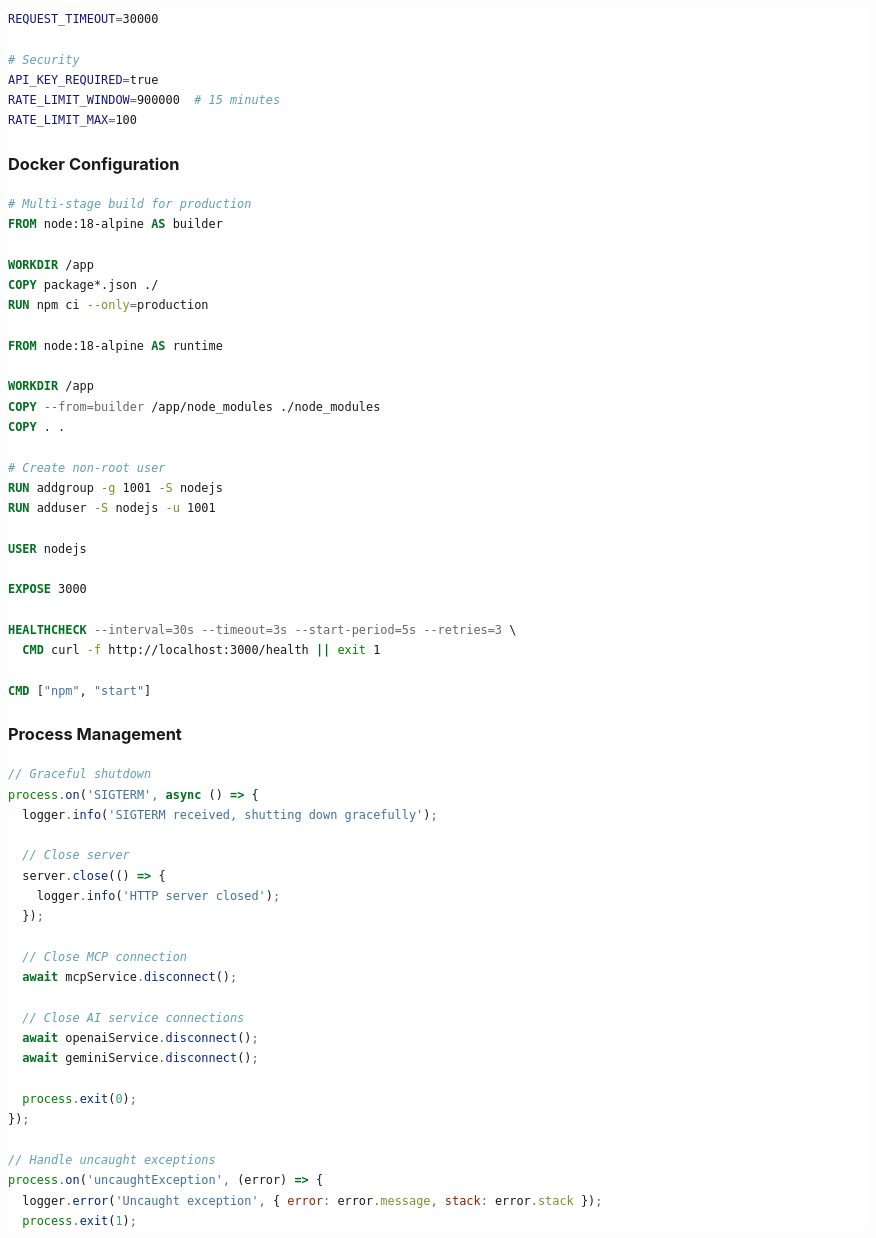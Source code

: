 ```bash
REQUEST_TIMEOUT=30000

# Security
API_KEY_REQUIRED=true
RATE_LIMIT_WINDOW=900000  # 15 minutes
RATE_LIMIT_MAX=100
```

### **Docker Configuration**

```dockerfile
# Multi-stage build for production
FROM node:18-alpine AS builder

WORKDIR /app
COPY package*.json ./
RUN npm ci --only=production

FROM node:18-alpine AS runtime

WORKDIR /app
COPY --from=builder /app/node_modules ./node_modules
COPY . .

# Create non-root user
RUN addgroup -g 1001 -S nodejs
RUN adduser -S nodejs -u 1001

USER nodejs

EXPOSE 3000

HEALTHCHECK --interval=30s --timeout=3s --start-period=5s --retries=3 \
  CMD curl -f http://localhost:3000/health || exit 1

CMD ["npm", "start"]
```

### **Process Management**

```javascript
// Graceful shutdown
process.on('SIGTERM', async () => {
  logger.info('SIGTERM received, shutting down gracefully');
  
  // Close server
  server.close(() => {
    logger.info('HTTP server closed');
  });
  
  // Close MCP connection
  await mcpService.disconnect();
  
  // Close AI service connections
  await openaiService.disconnect();
  await geminiService.disconnect();
  
  process.exit(0);
});

// Handle uncaught exceptions
process.on('uncaughtException', (error) => {
  logger.error('Uncaught exception', { error: error.message, stack: error.stack });
  process.exit(1);
```